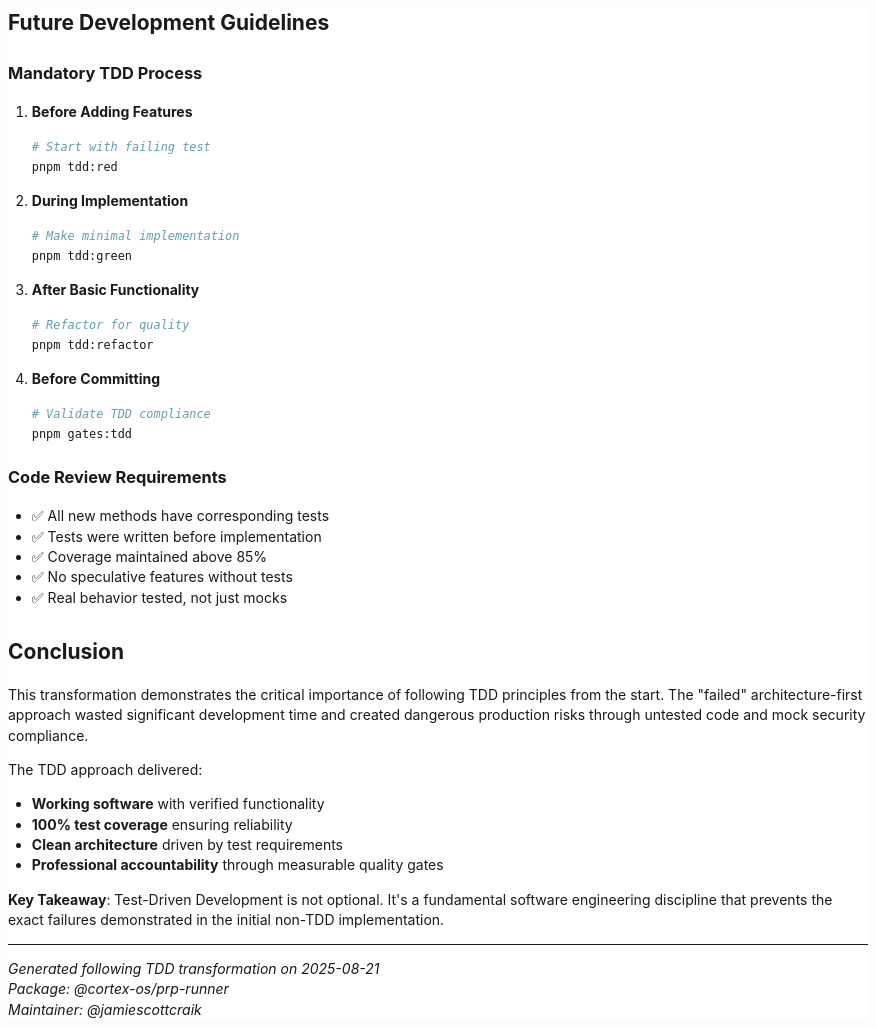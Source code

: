 ## Future Development Guidelines

### Mandatory TDD Process

1. **Before Adding Features**
   ```bash
   # Start with failing test
   pnpm tdd:red
   ```

2. **During Implementation**
   ```bash
   # Make minimal implementation
   pnpm tdd:green
   ```

3. **After Basic Functionality**
   ```bash
   # Refactor for quality
   pnpm tdd:refactor
   ```

4. **Before Committing**
   ```bash
   # Validate TDD compliance
   pnpm gates:tdd
   ```

### Code Review Requirements

- ✅ All new methods have corresponding tests
- ✅ Tests were written before implementation  
- ✅ Coverage maintained above 85%
- ✅ No speculative features without tests
- ✅ Real behavior tested, not just mocks

## Conclusion

This transformation demonstrates the critical importance of following TDD principles from the start. The "failed" architecture-first approach wasted significant development time and created dangerous production risks through untested code and mock security compliance.

The TDD approach delivered:
- **Working software** with verified functionality
- **100% test coverage** ensuring reliability
- **Clean architecture** driven by test requirements
- **Professional accountability** through measurable quality gates

**Key Takeaway**: Test-Driven Development is not optional. It's a fundamental software engineering discipline that prevents the exact failures demonstrated in the initial non-TDD implementation.

---

*Generated following TDD transformation on 2025-08-21*  
*Package: @cortex-os/prp-runner*  
*Maintainer: @jamiescottcraik*